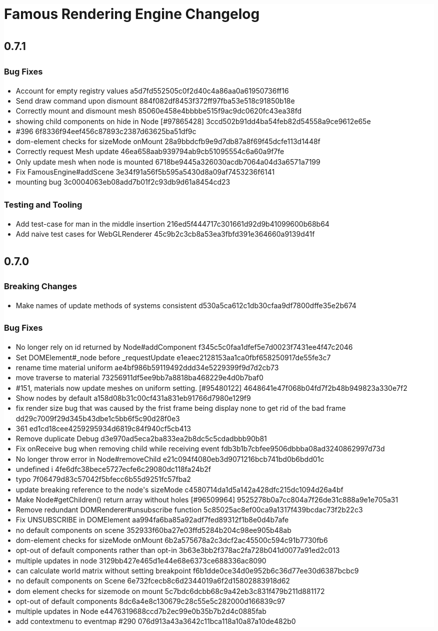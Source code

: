 # Famous Rendering Engine Changelog

## 0.7.1

### Bug Fixes

- Account for empty registry values a5d7fd552505c0f2d40c4a86aa0a61950736ff16
- Send draw command upon dismount 884f082df8453f372ff97fba53e518c91850b18e
- Correctly mount and dismount mesh 85060e458e4bbbbe515f9ac9dc0620fc43ea38fd
- showing child components on hide in Node [#97865428] 3ccd502b91dd4ba54feb82d54558a9ce9612e65e
- #396 6f8336f94eef456c87893c2387d63625ba51df9c
- dom-element checks for sizeMode onMount 28a9bbdcfb9e9d7db87a8f69f45dcfe113d1448f
- Correctly request Mesh update 46ea658aab939794ab9cb51095554c6a60a9f7fe
- Only update mesh when node is mounted 6718be9445a326030acdb7064a04d3a6571a7199
- Fix FamousEngine#addScene 3e34f91a56f5b595a5430d8a09af7453236f6141
- mounting bug 3c0004063eb08add7b01f2c93db9d61a8454cd23

### Testing and Tooling

- Add test-case for man in the middle insertion 216ed5f444717c301661d92d9b41099600b68b64
- Add naive test cases for WebGLRenderer 45c9b2c3cb8a53ea3fbfd391e364660a9139d41f


## 0.7.0

### Breaking Changes

- Make names of update methods of systems consistent d530a5ca612c1db30cfaa9df7800dffe35e2b674

### Bug Fixes

- No longer rely on id returned by Node#addComponent f345c5c0faa1dfef5e7d0023f7431ee4f47c2046
- Set DOMElement#_node before _requestUpdate e1eaec2128153aa1ca0fbf658250917de55fe3c7
- rename time material uniform ae4bf986b59119492ddd34e5229399f9d7d2cb73
- move traverse to material 73256911df5ee9bb7a8818ba468229e4d0b7baf0
- #151, materials now update meshes on uniform setting. [#95480122] 4648641e47f068b04fd7f2b48b949823a330e7f2
- Show nodes by default a158d08b31c00cf431a831eb91766d7980e129f9
- fix render size bug that was caused by the frist frame being display none to get rid of the bad frame dd29c7009f29d345b43dbe1c5bb6f5c90d28f0e3
- 361 ed1cd18cee4259295934d6819c84f940cf5cb413
- Remove duplicate Debug d3e970ad5eca2ba833ea2b8dc5c5cdadbbb90b81
- Fix onReceive bug when removing child while receiving event fdb3b1b7cbfee9506dbbba08ad3240862997d73d
- No longer throw error in Node#removeChild e21c094f4080eb3d9071216bcb741bd0b6bdd01c
- undefined i 4fe6dfc38bece5727ecfe6c29080dc118fa24b2f
- typo 7f06479d83c57042f5bfecc6b55d9251fc57fba2
- update breaking reference to the node's sizeMode c4580714da1d5a142a428dfc215dc1094d26a4bf
- Make Node#getChildren() return array without holes [#96509964] 9525278b0a7cc804a7f26de31c888a9e1e705a31
- Remove redundant DOMRenderer#unsubscribe function 5c85025ac8ef00ca9a1317f439bcdac73f2b22c3
- Fix UNSUBSCRIBE in DOMElement aa994fa6ba85a92adf7fed89312f1b8e0d4b7afe
- no default components on scene 352933f60ba27e03ffd5284b204c98ee905b48ab
- dom-element checks for sizeMode onMount 6b2a575678a2c3dcf2ac45500c594c91b7730fb6
- opt-out of default components rather than opt-in 3b63e3bb2f378ac2fa728b041d0077a91ed2c013
- multiple updates in node 3129bb427e465d1e44e68e6373ce688336ac8090
- can calculate world matrix without setting breakpoint f6b1dde0ce34d0e952b6c36d77ee30d6387bcbc9
- no default components on Scene 6e732fcecb8c6d2344019a6f2d15802883918d62
- dom element checks for sizemode on mount 5c7bdc6dcbb68c9a42eb3c831f479b211d881172
- opt-out of default components 8dc6a4e8c130679c28c55e5c282000d166839c97
- multiple updates in Node e4476319688ccd7b2ec99e0b35b7b2d4c0885fab
- add contextmenu to eventmap #290 076d913a43a3642c11bca118a10a87a10de482b0